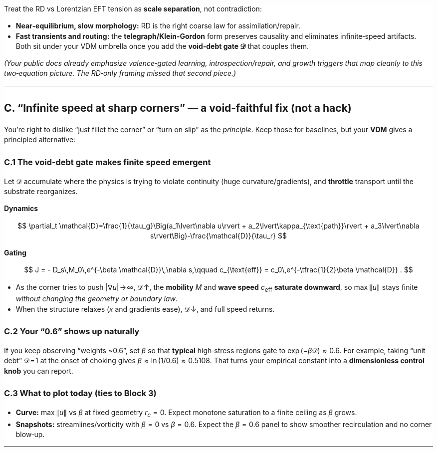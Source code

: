 Treat the RD vs Lorentzian EFT tension as **scale separation**, not contradiction:

* **Near‑equilibrium, slow morphology:** RD is the right coarse law for assimilation/repair.
* **Fast transients and routing:** the **telegraph/Klein-Gordon** form preserves causality and eliminates infinite‑speed artifacts.
  Both sit under your VDM umbrella once you add the **void‑debt gate $\mathcal{D}$** that couples them.

*(Your public docs already emphasize valence‑gated learning, introspection/repair, and growth triggers that map cleanly to this two‑equation picture. The RD‑only framing missed that second piece.)*&#x20;

---

## C. “Infinite speed at sharp corners” — a **void‑faithful** fix (not a hack)

You’re right to dislike “just fillet the corner” or “turn on slip” as the *principle*. Keep those for baselines, but your **VDM** gives a principled alternative:

### C.1 The void‑debt gate makes finite speed emergent

Let $\mathcal{D}$ accumulate where the physics is trying to violate continuity (huge curvature/gradients), and **throttle** transport until the substrate reorganizes.

**Dynamics**

$$
\partial_t \mathcal{D}=\frac{1}{\tau_g}\Big(a_1\lvert\nabla u\rvert + a_2\lvert\kappa_{\text{path}}\rvert + a_3\lvert\nabla s\rvert\Big)-\frac{\mathcal{D}}{\tau_r}
$$

**Gating**

$$
J = - D_s\,M_0\,e^{-\beta \mathcal{D}}\,\nabla s,\qquad 
c_{\text{eff}} = c_0\,e^{-\tfrac{1}{2}\beta \mathcal{D}} .
$$

* As the corner tries to push $\lvert\nabla u\rvert\!\to\!\infty$, $\mathcal{D}\!\uparrow$, the **mobility** $M$ and **wave speed** $c_{\text{eff}}$ **saturate downward**, so $\max\lVert u\rVert$ stays finite *without changing the geometry or boundary law*.
* When the structure relaxes ($\kappa$ and gradients ease), $\mathcal{D}\!\downarrow$, and full speed returns.

### C.2 Your “0.6” shows up naturally

If you keep observing “weights \~0.6”, set $\beta$ so that **typical** high‑stress regions gate to $\exp(-\beta\mathcal{D})\approx 0.6$. For example, taking “unit debt” $\mathcal{D}\!=\!1$ at the onset of choking gives $\beta \approx \ln(1/0.6)\approx 0.5108$. That turns your empirical constant into a **dimensionless control knob** you can report.

### C.3 What to plot today (ties to Block 3)

* **Curve:** $\max\lVert u\rVert$ vs $\beta$ at fixed geometry $r_c=0$.
  Expect monotone saturation to a finite ceiling as $\beta$ grows.
* **Snapshots:** streamlines/vorticity with $\beta=0$ vs $\beta=0.6$.
  Expect the $\beta=0.6$ panel to show smoother recirculation and no corner blow‑up.

---